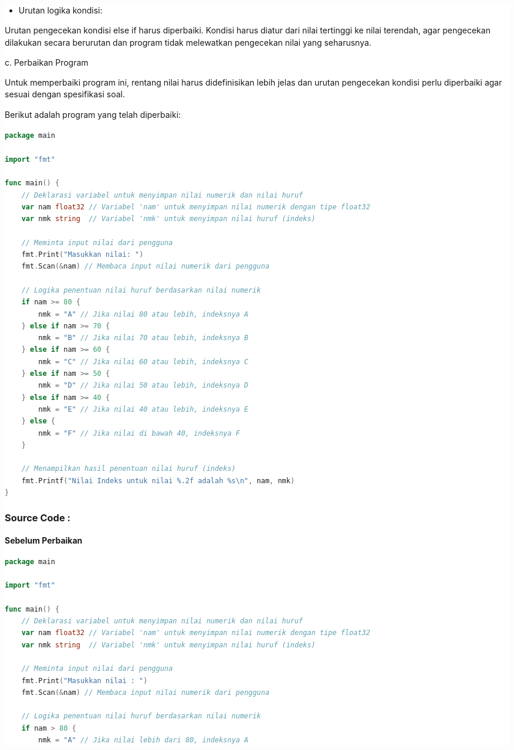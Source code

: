 - Urutan logika kondisi:

Urutan pengecekan kondisi else if harus diperbaiki. 
Kondisi harus diatur dari nilai tertinggi ke nilai terendah, agar pengecekan dilakukan secara berurutan dan program tidak melewatkan pengecekan nilai yang seharusnya.

c. Perbaikan Program

Untuk memperbaiki program ini, rentang nilai harus didefinisikan lebih jelas dan urutan pengecekan kondisi perlu diperbaiki agar sesuai dengan spesifikasi soal. 

Berikut adalah program yang telah diperbaiki:

```go
package main

import "fmt"

func main() {
	// Deklarasi variabel untuk menyimpan nilai numerik dan nilai huruf
	var nam float32 // Variabel 'nam' untuk menyimpan nilai numerik dengan tipe float32
	var nmk string  // Variabel 'nmk' untuk menyimpan nilai huruf (indeks)

	// Meminta input nilai dari pengguna
	fmt.Print("Masukkan nilai: ")
	fmt.Scan(&nam) // Membaca input nilai numerik dari pengguna

	// Logika penentuan nilai huruf berdasarkan nilai numerik
	if nam >= 80 {
		nmk = "A" // Jika nilai 80 atau lebih, indeksnya A
	} else if nam >= 70 {
		nmk = "B" // Jika nilai 70 atau lebih, indeksnya B
	} else if nam >= 60 {
		nmk = "C" // Jika nilai 60 atau lebih, indeksnya C
	} else if nam >= 50 {
		nmk = "D" // Jika nilai 50 atau lebih, indeksnya D
	} else if nam >= 40 {
		nmk = "E" // Jika nilai 40 atau lebih, indeksnya E
	} else {
		nmk = "F" // Jika nilai di bawah 40, indeksnya F
	}

	// Menampilkan hasil penentuan nilai huruf (indeks)
	fmt.Printf("Nilai Indeks untuk nilai %.2f adalah %s\n", nam, nmk)
}
```
### Source Code :

**Sebelum Perbaikan**

```go
package main

import "fmt"

func main() {
	// Deklarasi variabel untuk menyimpan nilai numerik dan nilai huruf
	var nam float32 // Variabel 'nam' untuk menyimpan nilai numerik dengan tipe float32
	var nmk string  // Variabel 'nmk' untuk menyimpan nilai huruf (indeks)

	// Meminta input nilai dari pengguna
	fmt.Print("Masukkan nilai : ")
	fmt.Scan(&nam) // Membaca input nilai numerik dari pengguna

	// Logika penentuan nilai huruf berdasarkan nilai numerik
	if nam > 80 {
		nmk = "A" // Jika nilai lebih dari 80, indeksnya A
```